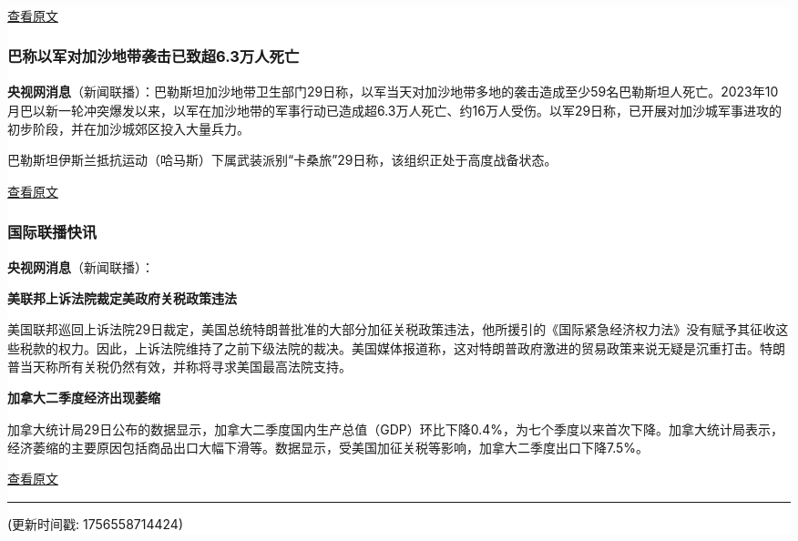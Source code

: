 [查看原文](https://tv.cctv.com/2025/08/30/VIDEBtPoJSHAyIrEuyOVryfz250830.shtml)

### 巴称以军对加沙地带袭击已致超6.3万人死亡

<p><strong>央视网消息</strong>（新闻联播）：巴勒斯坦加沙地带卫生部门29日称，以军当天对加沙地带多地的袭击造成至少59名巴勒斯坦人死亡。2023年10月巴以新一轮冲突爆发以来，以军在加沙地带的军事行动已造成超6.3万人死亡、约16万人受伤。以军29日称，已开展对加沙城军事进攻的初步阶段，并在加沙城郊区投入大量兵力。</p><p>巴勒斯坦伊斯兰抵抗运动（哈马斯）下属武装派别“卡桑旅”29日称，该组织正处于高度战备状态。</p>

[查看原文](https://tv.cctv.com/2025/08/30/VIDEy43GAxSNMHkf6AQMlTpk250830.shtml)

### 国际联播快讯

<p><strong>央视网消息</strong>（新闻联播）：</p><p><strong>美联邦上诉法院裁定美政府关税政策违法</strong></p><p>美国联邦巡回上诉法院29日裁定，美国总统特朗普批准的大部分加征关税政策违法，他所援引的《国际紧急经济权力法》没有赋予其征收这些税款的权力。因此，上诉法院维持了之前下级法院的裁决。美国媒体报道称，这对特朗普政府激进的贸易政策来说无疑是沉重打击。特朗普当天称所有关税仍然有效，并称将寻求美国最高法院支持。</p><p><strong>加拿大二季度经济出现萎缩</strong></p><p>加拿大统计局29日公布的数据显示，加拿大二季度国内生产总值（GDP）环比下降0.4%，为七个季度以来首次下降。加拿大统计局表示，经济萎缩的主要原因包括商品出口大幅下滑等。数据显示，受美国加征关税等影响，加拿大二季度出口下降7.5%。</p>

[查看原文](https://tv.cctv.com/2025/08/30/VIDE6PMuF7q4cXXGLuNy6x7b250830.shtml)



---

(更新时间戳: 1756558714424)

